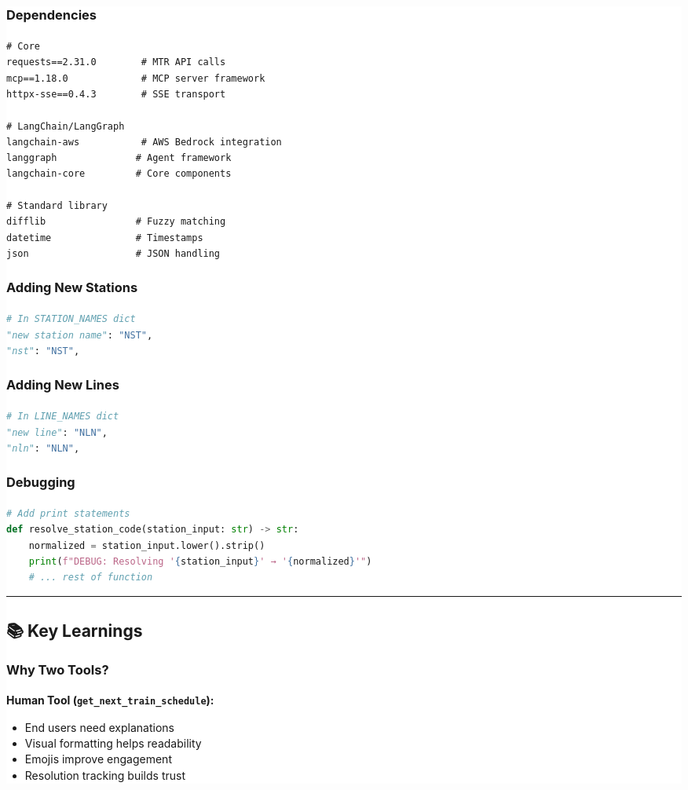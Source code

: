 ### Dependencies

```
# Core
requests==2.31.0        # MTR API calls
mcp==1.18.0             # MCP server framework
httpx-sse==0.4.3        # SSE transport

# LangChain/LangGraph
langchain-aws           # AWS Bedrock integration
langgraph              # Agent framework
langchain-core         # Core components

# Standard library
difflib                # Fuzzy matching
datetime               # Timestamps
json                   # JSON handling
```

### Adding New Stations

```python
# In STATION_NAMES dict
"new station name": "NST",
"nst": "NST",
```

### Adding New Lines

```python
# In LINE_NAMES dict
"new line": "NLN",
"nln": "NLN",
```

### Debugging

```python
# Add print statements
def resolve_station_code(station_input: str) -> str:
    normalized = station_input.lower().strip()
    print(f"DEBUG: Resolving '{station_input}' → '{normalized}'")
    # ... rest of function
```

---

## 📚 Key Learnings

### Why Two Tools?

**Human Tool (`get_next_train_schedule`):**
- End users need explanations
- Visual formatting helps readability
- Emojis improve engagement
- Resolution tracking builds trust
